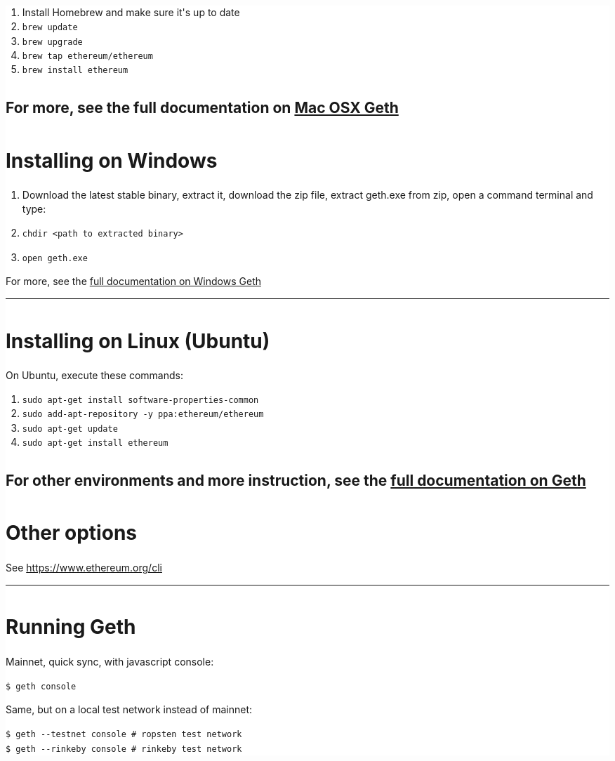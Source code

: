 1. Install Homebrew and make sure it's up to date
2. `brew update`
3. `brew upgrade`
4. `brew tap ethereum/ethereum`
5. `brew install ethereum`

For more, see the full documentation on [Mac OSX Geth](https://github.com/ethereum/go-ethereum/wiki/Installation-Instructions-for-Mac)
---
# Installing on Windows

1. Download the latest stable binary, extract it, download the zip file, extract geth.exe from zip, open a command terminal and type:

2. `chdir <path to extracted binary>`
3. `open geth.exe`

For more, see the [full documentation on Windows Geth](https://github.com/ethereum/go-ethereum/wiki/Installation-instructions-for-Windows)

---
# Installing on Linux (Ubuntu)

On Ubuntu, execute these commands:

1. `sudo apt-get install software-properties-common`
2. `sudo add-apt-repository -y ppa:ethereum/ethereum`
3. `sudo apt-get update`
4. `sudo apt-get install ethereum`

For other environments and more instruction, see the [full documentation on Geth](https://github.com/ethereum/go-ethereum/wiki/Building-Ethereum)
---
# Other options

See https://www.ethereum.org/cli

---
# Running Geth

Mainnet, quick sync, with javascript console:
```shell
$ geth console
```
Same, but on a local test network instead of mainnet:
```shell
$ geth --testnet console # ropsten test network
$ geth --rinkeby console # rinkeby test network
```
